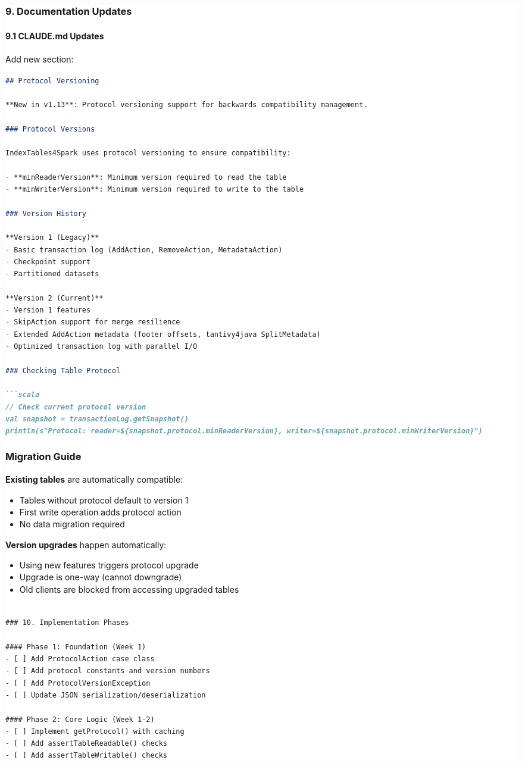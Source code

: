 ### 9. Documentation Updates

#### 9.1 CLAUDE.md Updates

Add new section:

```markdown
## Protocol Versioning

**New in v1.13**: Protocol versioning support for backwards compatibility management.

### Protocol Versions

IndexTables4Spark uses protocol versioning to ensure compatibility:

- **minReaderVersion**: Minimum version required to read the table
- **minWriterVersion**: Minimum version required to write to the table

### Version History

**Version 1 (Legacy)**
- Basic transaction log (AddAction, RemoveAction, MetadataAction)
- Checkpoint support
- Partitioned datasets

**Version 2 (Current)**
- Version 1 features
- SkipAction support for merge resilience
- Extended AddAction metadata (footer offsets, tantivy4java SplitMetadata)
- Optimized transaction log with parallel I/O

### Checking Table Protocol

```scala
// Check current protocol version
val snapshot = transactionLog.getSnapshot()
println(s"Protocol: reader=${snapshot.protocol.minReaderVersion}, writer=${snapshot.protocol.minWriterVersion}")
```

### Migration Guide

**Existing tables** are automatically compatible:
- Tables without protocol default to version 1
- First write operation adds protocol action
- No data migration required

**Version upgrades** happen automatically:
- Using new features triggers protocol upgrade
- Upgrade is one-way (cannot downgrade)
- Old clients are blocked from accessing upgraded tables
```

### 10. Implementation Phases

#### Phase 1: Foundation (Week 1)
- [ ] Add ProtocolAction case class
- [ ] Add protocol constants and version numbers
- [ ] Add ProtocolVersionException
- [ ] Update JSON serialization/deserialization

#### Phase 2: Core Logic (Week 1-2)
- [ ] Implement getProtocol() with caching
- [ ] Add assertTableReadable() checks
- [ ] Add assertTableWritable() checks
```